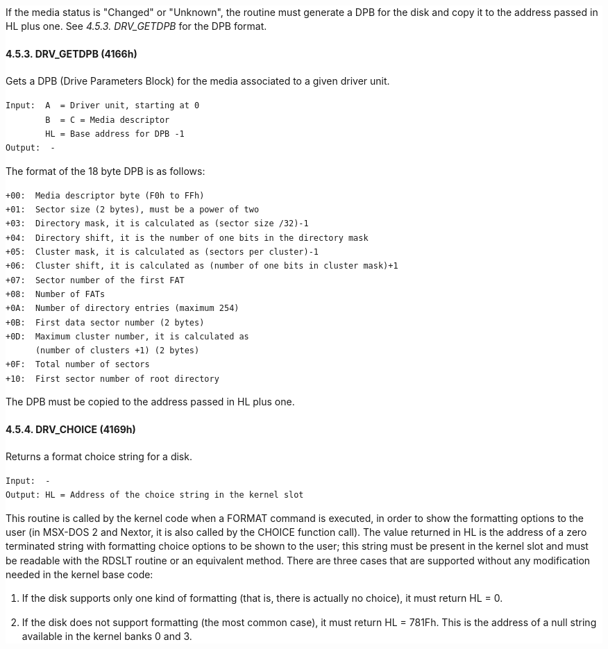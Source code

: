 If the media status is "Changed" or "Unknown", the routine must generate a DPB for the disk and copy it to the address passed in HL plus one. See _4.5.3. DRV_GETDPB_ for the DPB format.

#### 4.5.3. DRV_GETDPB (4166h)

Gets a DPB (Drive Parameters Block) for the  media associated to a given driver unit.

```
Input:  A  = Driver unit, starting at 0
        B  = C = Media descriptor
        HL = Base address for DPB -1
Output:  -
```

The format of the 18 byte DPB is as follows:

```
+00:  Media descriptor byte (F0h to FFh)
+01:  Sector size (2 bytes), must be a power of two
+03:  Directory mask, it is calculated as (sector size /32)-1
+04:  Directory shift, it is the number of one bits in the directory mask
+05:  Cluster mask, it is calculated as (sectors per cluster)-1
+06:  Cluster shift, it is calculated as (number of one bits in cluster mask)+1
+07:  Sector number of the first FAT
+08:  Number of FATs
+0A:  Number of directory entries (maximum 254)
+0B:  First data sector number (2 bytes)
+0D:  Maximum cluster number, it is calculated as
      (number of clusters +1) (2 bytes)
+0F:  Total number of sectors
+10:  First sector number of root directory
```

The DPB must be copied to the address passed in HL plus one.

#### 4.5.4. DRV_CHOICE (4169h)

Returns a format choice string for a disk.

```
Input:  -
Output: HL = Address of the choice string in the kernel slot
```

This routine is called by the kernel code when a FORMAT command is executed, in order to show the formatting options to the user (in MSX-DOS 2 and Nextor, it is also called by the CHOICE function call). The value returned in HL is the address of a zero terminated string with formatting choice options to be shown to the user; this string must be present in the kernel slot and must be readable with the RDSLT routine or an equivalent method. There are three cases that are supported without any modification needed in the kernel base code:

1.  If the disk supports only one kind of formatting (that is, there is actually no choice), it must return HL = 0.

2.  If the disk does not support formatting (the most common case), it must return HL = 781Fh. This is the address of a null string available in the kernel banks 0 and 3.
